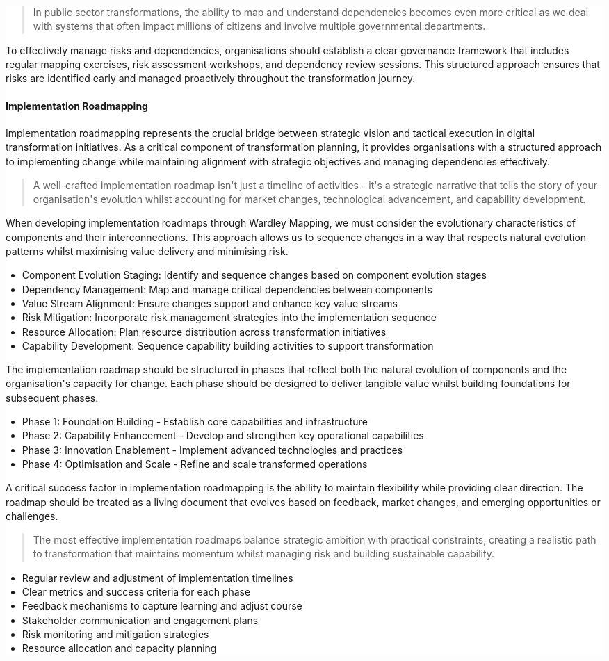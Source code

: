 > In public sector transformations, the ability to map and understand dependencies becomes even more critical as we deal with systems that often impact millions of citizens and involve multiple governmental departments.

To effectively manage risks and dependencies, organisations should establish a clear governance framework that includes regular mapping exercises, risk assessment workshops, and dependency review sessions. This structured approach ensures that risks are identified early and managed proactively throughout the transformation journey.



#### Implementation Roadmapping

Implementation roadmapping represents the crucial bridge between strategic vision and tactical execution in digital transformation initiatives. As a critical component of transformation planning, it provides organisations with a structured approach to implementing change while maintaining alignment with strategic objectives and managing dependencies effectively.

> A well-crafted implementation roadmap isn't just a timeline of activities - it's a strategic narrative that tells the story of your organisation's evolution whilst accounting for market changes, technological advancement, and capability development.

When developing implementation roadmaps through Wardley Mapping, we must consider the evolutionary characteristics of components and their interconnections. This approach allows us to sequence changes in a way that respects natural evolution patterns whilst maximising value delivery and minimising risk.

- Component Evolution Staging: Identify and sequence changes based on component evolution stages
- Dependency Management: Map and manage critical dependencies between components
- Value Stream Alignment: Ensure changes support and enhance key value streams
- Risk Mitigation: Incorporate risk management strategies into the implementation sequence
- Resource Allocation: Plan resource distribution across transformation initiatives
- Capability Development: Sequence capability building activities to support transformation

The implementation roadmap should be structured in phases that reflect both the natural evolution of components and the organisation's capacity for change. Each phase should be designed to deliver tangible value whilst building foundations for subsequent phases.

- Phase 1: Foundation Building - Establish core capabilities and infrastructure
- Phase 2: Capability Enhancement - Develop and strengthen key operational capabilities
- Phase 3: Innovation Enablement - Implement advanced technologies and practices
- Phase 4: Optimisation and Scale - Refine and scale transformed operations

A critical success factor in implementation roadmapping is the ability to maintain flexibility while providing clear direction. The roadmap should be treated as a living document that evolves based on feedback, market changes, and emerging opportunities or challenges.

> The most effective implementation roadmaps balance strategic ambition with practical constraints, creating a realistic path to transformation that maintains momentum whilst managing risk and building sustainable capability.

- Regular review and adjustment of implementation timelines
- Clear metrics and success criteria for each phase
- Feedback mechanisms to capture learning and adjust course
- Stakeholder communication and engagement plans
- Risk monitoring and mitigation strategies
- Resource allocation and capacity planning
